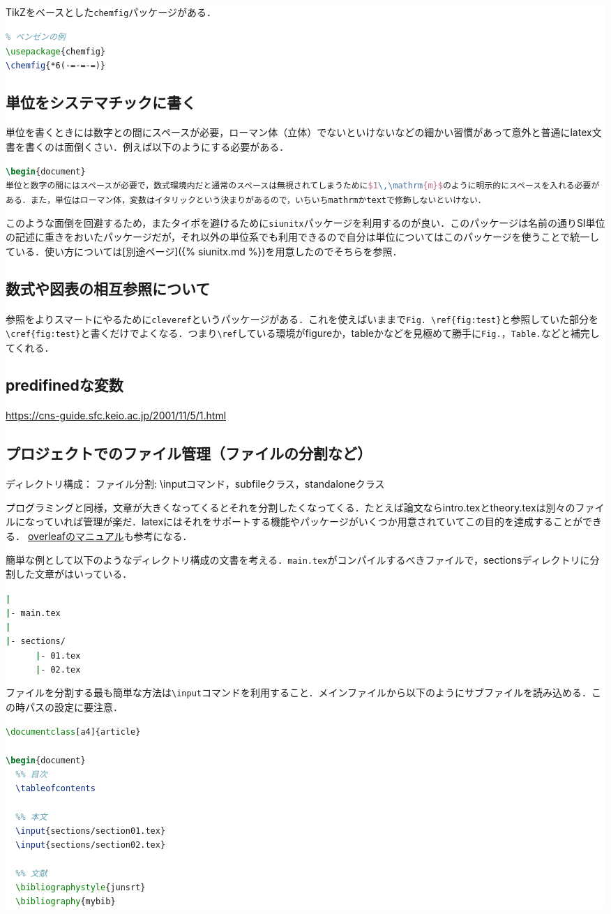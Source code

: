 TikZをベースとした`chemfig`パッケージがある．
```tex
% ベンゼンの例
\usepackage{chemfig}
\chemfig{*6(-=-=-=)} 
```
## 単位をシステマチックに書く

単位を書くときには数字との間にスペースが必要，ローマン体（立体）でないといけないなどの細かい習慣があって意外と普通にlatex文書を書くのは面倒くさい．例えば以下のようにする必要がある．

```latex
\begin{document}
単位と数字の間にはスペースが必要で，数式環境内だと通常のスペースは無視されてしまうために$1\,\mathrm{m}$のように明示的にスペースを入れる必要がある．また，単位はローマン体，変数はイタリックという決まりがあるので，いちいちmathrmかtextで修飾しないといけない．
```

このような面倒を回避するため，またタイポを避けるために`siunitx`パッケージを利用するのが良い．このパッケージは名前の通りSI単位の記述に重きをおいたパッケージだが，それ以外の単位系でも利用できるので自分は単位についてはこのパッケージを使うことで統一している．使い方については[別途ページ]({% siunitx.md %})を用意したのでそちらを参照．


## 数式や図表の相互参照について


参照をよりスマートにやるために`cleveref`というパッケージがある．これを使えばいままで`Fig. \ref{fig:test}`と参照していた部分を`\cref{fig:test}`と書くだけでよくなる．つまり`\ref`している環境がfigureか，tableかなどを見極めて勝手に`Fig.`，`Table.`などと補完してくれる．





## predifinedな変数
https://cns-guide.sfc.keio.ac.jp/2001/11/5/1.html


## プロジェクトでのファイル管理（ファイルの分割など） 

ディレクトリ構成：
ファイル分割: \inputコマンド，subfileクラス，standaloneクラス

プログラミングと同様，文章が大きくなってくるとそれを分割したくなってくる．たとえば論文ならintro.texとtheory.texは別々のファイルになっていれば管理が楽だ．latexにはそれをサポートする機能やパッケージがいくつか用意されていてこの目的を達成することができる． [overleafのマニュアル](https://ja.overleaf.com/learn/latex/Multi-file_LaTeX_projects)も参考になる．

簡単な例として以下のようなディレクトリ構成の文書を考える．`main.tex`がコンパイルするべきファイルで，sectionsディレクトリに分割した文章がはいっている．

```bash
|
|- main.tex
|
|- sections/
      |- 01.tex
      |- 02.tex
```

ファイルを分割する最も簡単な方法は`\input`コマンドを利用すること．メインファイルから以下のようにサブファイルを読み込める．この時パスの設定に要注意．

```latex:main.tex
\documentclass[a4]{article}

\begin{document}
  %% 目次
  \tableofcontents

  %% 本文
  \input{sections/section01.tex}
  \input{sections/section02.tex}

  %% 文献
  \bibliographystyle{junsrt}
  \bibliography{mybib}
```

[^1]: LaTeX文書はそのままではpdfに変換することができず，LaTeXエンジンと呼ばれるプログラムを実行する必要がある．このエンジンには色々種類があって難しいのだが，自分は近年登場したlualatexを利用している．以前はupLaTeXを利用していたのだが，これはtex文書を一旦DVI形式に変更し，さらにDVIからpdfへ変換するpdflatexを利用する必要があった．lualatexはtex文書から直接pdf文書を生成してくれるために煩わしさがないので気にいっている．一方でデフォルトでは日本語が使えなかったり，従来のエンジンに比べてコンパイルに時間がかかるといった欠点もある．